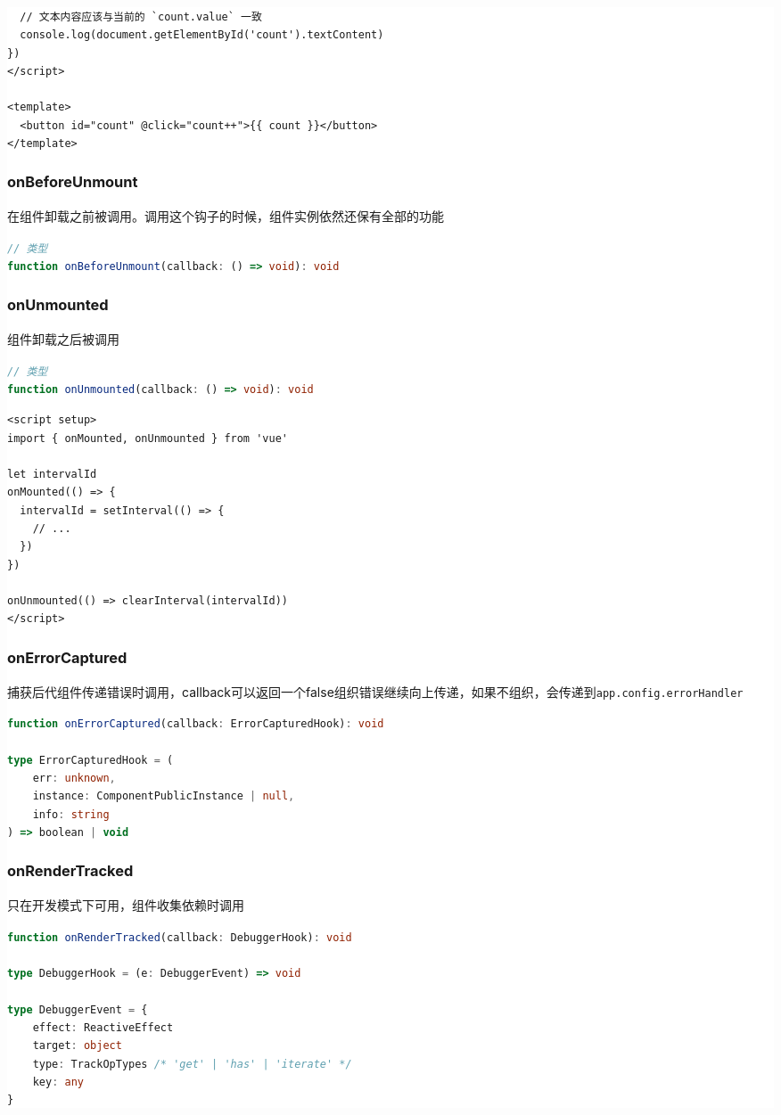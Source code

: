 ``` vue
  // 文本内容应该与当前的 `count.value` 一致
  console.log(document.getElementById('count').textContent)
})
</script>

<template>
  <button id="count" @click="count++">{{ count }}</button>
</template>
```

### onBeforeUnmount
在组件卸载之前被调用。调用这个钩子的时候，组件实例依然还保有全部的功能
``` ts
// 类型
function onBeforeUnmount(callback: () => void): void
```

### onUnmounted
组件卸载之后被调用
``` ts
// 类型
function onUnmounted(callback: () => void): void
```
``` vue
<script setup>
import { onMounted, onUnmounted } from 'vue'

let intervalId
onMounted(() => {
  intervalId = setInterval(() => {
    // ...
  })
})

onUnmounted(() => clearInterval(intervalId))
</script>
```

### onErrorCaptured
捕获后代组件传递错误时调用，callback可以返回一个false组织错误继续向上传递，如果不组织，会传递到`app.config.errorHandler`
``` ts
function onErrorCaptured(callback: ErrorCapturedHook): void

type ErrorCapturedHook = (
    err: unknown,
    instance: ComponentPublicInstance | null,
    info: string
) => boolean | void
```

### onRenderTracked
只在开发模式下可用，组件收集依赖时调用
``` ts
function onRenderTracked(callback: DebuggerHook): void

type DebuggerHook = (e: DebuggerEvent) => void

type DebuggerEvent = {
    effect: ReactiveEffect
    target: object
    type: TrackOpTypes /* 'get' | 'has' | 'iterate' */
    key: any
}
```
